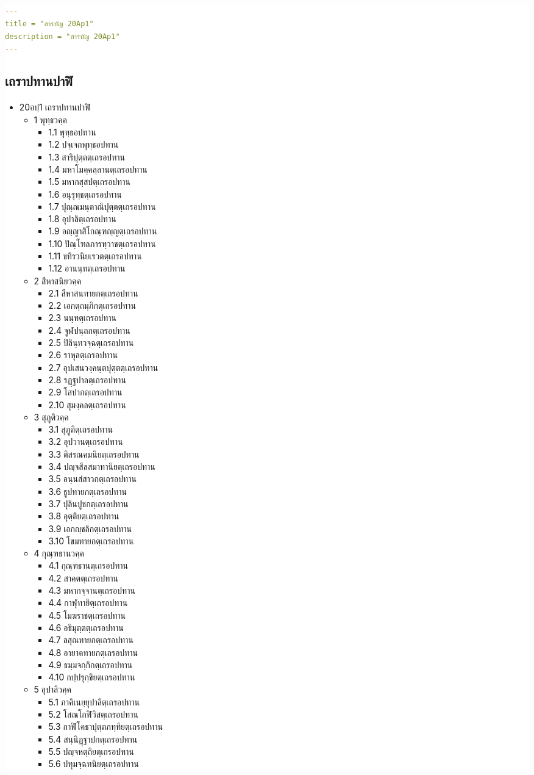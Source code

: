```yaml
---
title = "สารบัญ 20Ap1"
description = "สารบัญ 20Ap1"
---
```


## เถราปทานปาฬิ

- 20อปฺ1 เถราปทานปาฬิ
  - 1 พุทฺธวคฺค
    - 1.1 พุทฺธอปทาน
    - 1.2 ปจฺเจกพุทฺธอปทาน
    - 1.3 สาริปุตฺตตฺเถรอปทาน
    - 1.4 มหาโมคฺคลฺลานตฺเถรอปทาน
    - 1.5 มหากสฺสปตฺเถรอปทาน
    - 1.6 อนุรุทฺธตฺเถรอปทาน
    - 1.7 ปุณฺณมนฺตาณิปุตฺตตฺเถรอปทาน
    - 1.8 อุปาลิตฺเถรอปทาน
    - 1.9 อญฺญาสิโกณฺฑญฺญตฺเถรอปทาน
    - 1.10 ปิณฺโฑลภารทฺวาชตฺเถรอปทาน
    - 1.11 ขทิรวนิยเรวตตฺเถรอปทาน
    - 1.12 อานนฺทตฺเถรอปทาน
  - 2 สีหาสนิยวคฺค
    - 2.1 สีหาสนทายกตฺเถรอปทาน
    - 2.2 เอกตฺถมฺภิกตฺเถรอปทาน
    - 2.3 นนฺทตฺเถรอปทาน
    - 2.4 จูฬปนฺถกตฺเถรอปทาน
    - 2.5 ปิลินฺทวจฺฉตฺเถรอปทาน
    - 2.6 ราหุลตฺเถรอปทาน
    - 2.7 อุปเสนวงฺคนฺตปุตฺตตฺเถรอปทาน
    - 2.8 รฏฺฐปาลตฺเถรอปทาน
    - 2.9 โสปากตฺเถรอปทาน
    - 2.10 สุมงฺคลตฺเถรอปทาน
  - 3 สุภูติวคฺค
    - 3.1 สุภูติตฺเถรอปทาน
    - 3.2 อุปวานตฺเถรอปทาน
    - 3.3 ติสรณคมนิยตฺเถรอปทาน
    - 3.4 ปญฺจสีลสมาทานิยตฺเถรอปทาน
    - 3.5 อนฺนสํสาวกตฺเถรอปทาน
    - 3.6 ธูปทายกตฺเถรอปทาน
    - 3.7 ปุลินปูชกตฺเถรอปทาน
    - 3.8 อุตฺติยตฺเถรอปทาน
    - 3.9 เอกญฺชลิกตฺเถรอปทาน
    - 3.10 โขมทายกตฺเถรอปทาน
  - 4 กุณฺฑธานวคฺค
    - 4.1 กุณฺฑธานตฺเถรอปทาน
    - 4.2 สาคตตฺเถรอปทาน
    - 4.3 มหากจฺจานตฺเถรอปทาน
    - 4.4 กาฬุทายิตฺเถรอปทาน
    - 4.5 โมฆราชตฺเถรอปทาน
    - 4.6 อธิมุตฺตตฺเถรอปทาน
    - 4.7 ลสุณทายกตฺเถรอปทาน
    - 4.8 อายาคทายกตฺเถรอปทาน
    - 4.9 ธมฺมจกฺกิกตฺเถรอปทาน
    - 4.10 กปฺปรุกฺขิยตฺเถรอปทาน
  - 5 อุปาลิวคฺค
    - 5.1 ภาคิเนยฺยุปาลิตฺเถรอปทาน
    - 5.2 โสณโกฬิวิสตฺเถรอปทาน
    - 5.3 กาฬิโคธาปุตฺตภทฺทิยตฺเถรอปทาน
    - 5.4 สนฺนิฏฺฐาปกตฺเถรอปทาน
    - 5.5 ปญฺจหตฺถิยตฺเถรอปทาน
    - 5.6 ปทุมจฺฉทนิยตฺเถรอปทาน